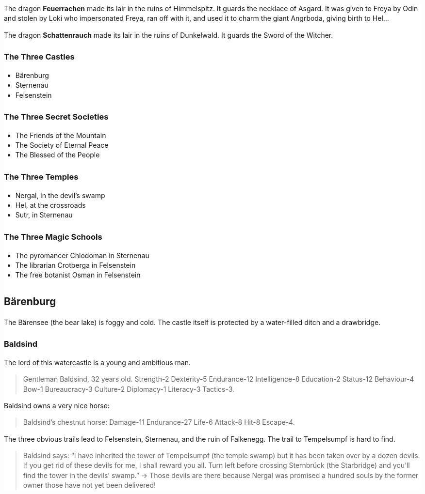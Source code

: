 The dragon **Feuerrachen** made its lair in the ruins of Himmelspitz. It guards the necklace of Asgard. It was given to Freya by Odin and stolen by Loki who impersonated Freya, ran off with it, and used it to charm the giant Angrboda, giving birth to Hel…

The dragon **Schattenrauch** made its lair in the ruins of Dunkelwald. It guards the Sword of the Witcher.

### The Three Castles

* Bärenburg
* Sternenau
* Felsenstein

### The Three Secret Societies

* The Friends of the Mountain
* The Society of Eternal Peace
* The Blessed of the People

### The Three Temples

* Nergal, in the devil’s swamp
* Hel, at the crossroads
* Sutr, in Sternenau

### The Three Magic Schools

* The pyromancer Chlodoman in Sternenau
* The librarian Crotberga in Felsenstein
* The free botanist Osman in Felsenstein

## Bärenburg

The Bärensee (the bear lake) is foggy and cold. The castle itself is protected by a water-filled ditch and a drawbridge.

### Baldsind

The lord of this watercastle is a young and ambitious man.

> Gentleman Baldsind, 32 years old. Strength-2 Dexterity-5 Endurance-12 Intelligence-8 Education-2 Status-12 Behaviour-4 Bow-1 Bureaucracy-3 Culture-2 Diplomacy-1 Literacy-3 Tactics-3.

Baldsind owns a very nice horse:

> Baldsind’s chestnut horse: Damage-11 Endurance-27 Life-6 Attack-8 Hit-8 Escape-4.

The three obvious trails lead to Felsenstein, Sternenau, and the ruin of Falkenegg. The trail to Tempelsumpf is hard to find.

> Baldsind says: “I have inherited the tower of Tempelsumpf (the temple swamp) but it has been taken over by a dozen devils. If you get rid of these devils for me, I shall reward you all. Turn left before crossing Sternbrück (the Starbridge) and you’ll find the tower in the devils’ swamp.” → Those devils are there because Nergal was promised a hundred souls by the former owner those have not yet been delivered!
